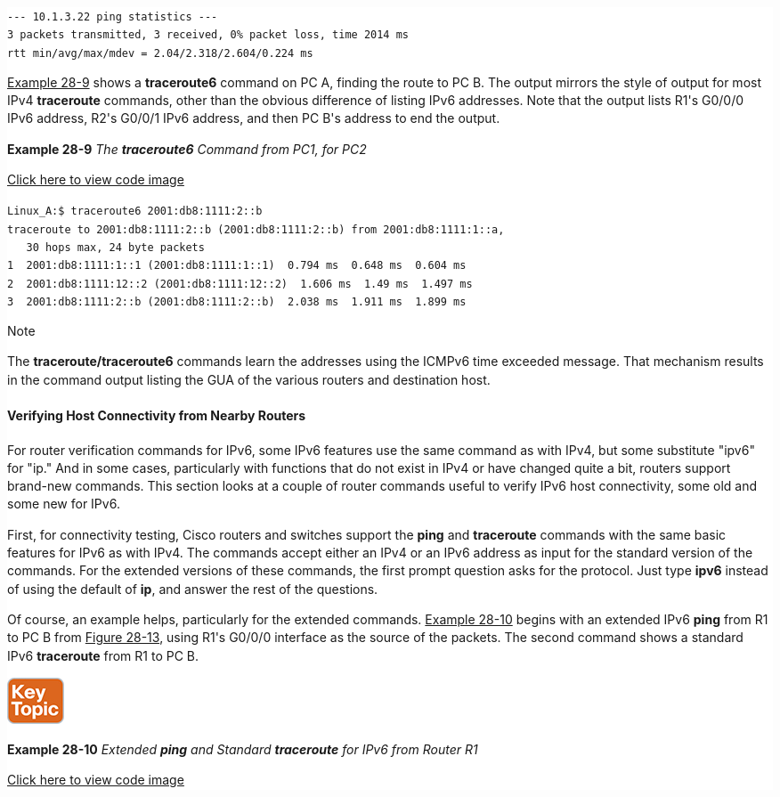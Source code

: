 ```
--- 10.1.3.22 ping statistics ---
3 packets transmitted, 3 received, 0% packet loss, time 2014 ms
rtt min/avg/max/mdev = 2.04/2.318/2.604/0.224 ms
```

[Example 28-9](vol1_ch28.md#exa28_9) shows a **traceroute6** command on PC A, finding the route to PC B. The output mirrors the style of output for most IPv4 **traceroute** commands, other than the obvious difference of listing IPv6 addresses. Note that the output lists R1's G0/0/0 IPv6 address, R2's G0/0/1 IPv6 address, and then PC B's address to end the output.

**Example 28-9** *The **traceroute6** Command from PC1, for PC2*

[Click here to view code image](vol1_ch28_images.md#f0717-02)

```
Linux_A:$ traceroute6 2001:db8:1111:2::b
traceroute to 2001:db8:1111:2::b (2001:db8:1111:2::b) from 2001:db8:1111:1::a,
   30 hops max, 24 byte packets
1  2001:db8:1111:1::1 (2001:db8:1111:1::1)  0.794 ms  0.648 ms  0.604 ms
2  2001:db8:1111:12::2 (2001:db8:1111:12::2)  1.606 ms  1.49 ms  1.497 ms
3  2001:db8:1111:2::b (2001:db8:1111:2::b)  2.038 ms  1.911 ms  1.899 ms
```

Note

The **traceroute/traceroute6** commands learn the addresses using the ICMPv6 time exceeded message. That mechanism results in the command output listing the GUA of the various routers and destination host.

#### Verifying Host Connectivity from Nearby Routers

For router verification commands for IPv6, some IPv6 features use the same command as with IPv4, but some substitute "ipv6" for "ip." And in some cases, particularly with functions that do not exist in IPv4 or have changed quite a bit, routers support brand-new commands. This section looks at a couple of router commands useful to verify IPv6 host connectivity, some old and some new for IPv6.

First, for connectivity testing, Cisco routers and switches support the **ping** and **traceroute** commands with the same basic features for IPv6 as with IPv4. The commands accept either an IPv4 or an IPv6 address as input for the standard version of the commands. For the extended versions of these commands, the first prompt question asks for the protocol. Just type **ipv6** instead of using the default of **ip**, and answer the rest of the questions.

Of course, an example helps, particularly for the extended commands. [Example 28-10](vol1_ch28.md#exa28_10) begins with an extended IPv6 **ping** from R1 to PC B from [Figure 28-13](vol1_ch28.md#ch28fig13), using R1's G0/0/0 interface as the source of the packets. The second command shows a standard IPv6 **traceroute** from R1 to PC B.

![Key Topic button icon.](images/vol1_key_topic.jpg)

**Example 28-10** *Extended **ping** and Standard **traceroute** for IPv6 from Router R1*

[Click here to view code image](vol1_ch28_images.md#f0718-01)
